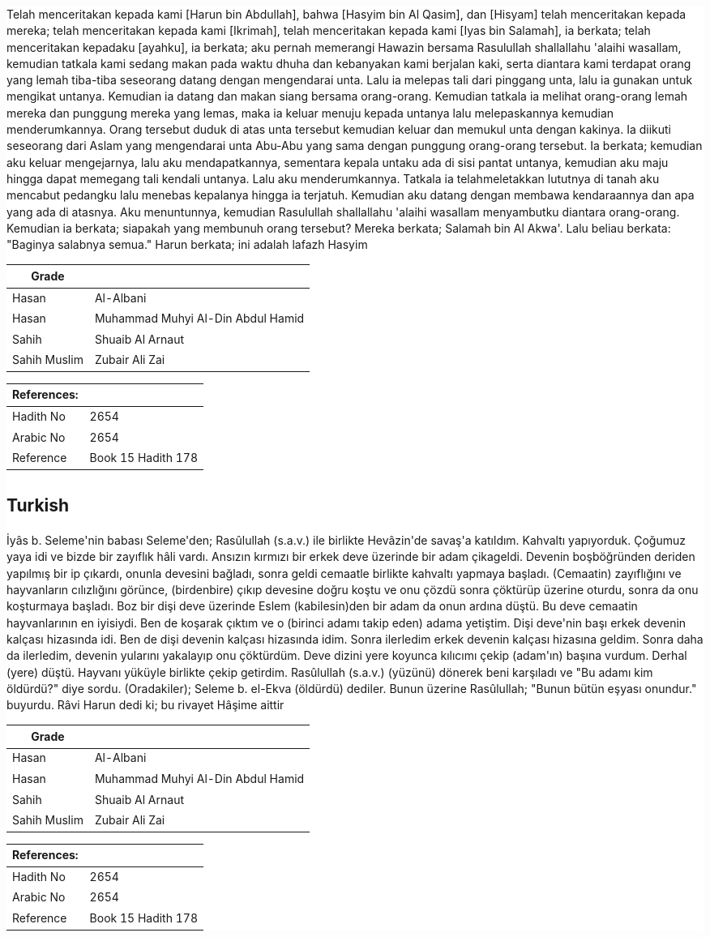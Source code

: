 
<div dir="ltr" lang="id" style={{fontSize:'larger',backgroundColor:'#f8f9fa',padding:20}}>
Telah menceritakan kepada kami [Harun bin Abdullah], bahwa [Hasyim bin Al Qasim], dan [Hisyam] telah menceritakan kepada mereka; telah menceritakan kepada kami [Ikrimah], telah menceritakan kepada kami [Iyas bin Salamah], ia berkata; telah menceritakan kepadaku [ayahku], ia berkata; aku pernah memerangi Hawazin bersama Rasulullah shallallahu 'alaihi wasallam, kemudian tatkala kami sedang makan pada waktu dhuha dan kebanyakan kami berjalan kaki, serta diantara kami terdapat orang yang lemah tiba-tiba seseorang datang dengan mengendarai unta. Lalu ia melepas tali dari pinggang unta, lalu ia gunakan untuk mengikat untanya. Kemudian ia datang dan makan siang bersama orang-orang. Kemudian tatkala ia melihat orang-orang lemah mereka dan punggung mereka yang lemas, maka ia keluar menuju kepada untanya lalu melepaskannya kemudian menderumkannya. Orang tersebut duduk di atas unta tersebut kemudian keluar dan memukul unta dengan kakinya. Ia diikuti seseorang dari Aslam yang mengendarai unta Abu-Abu yang sama dengan punggung orang-orang tersebut. Ia berkata; kemudian aku keluar mengejarnya, lalu aku mendapatkannya, sementara kepala untaku ada di sisi pantat untanya, kemudian aku maju hingga dapat memegang tali kendali untanya. Lalu aku menderumkannya. Tatkala ia telahmeletakkan lututnya di tanah aku mencabut pedangku lalu menebas kepalanya hingga ia terjatuh. Kemudian aku datang dengan membawa kendaraannya dan apa yang ada di atasnya. Aku menuntunnya, kemudian Rasulullah shallallahu 'alaihi wasallam menyambutku diantara orang-orang. Kemudian ia berkata; siapakah yang membunuh orang tersebut? Mereka berkata; Salamah bin Al Akwa'. Lalu beliau berkata: "Baginya salabnya semua." Harun berkata; ini adalah lafazh Hasyim
</div>
<div style={{backgroundColor:'#f8f9fa',padding:20, marginBottom: 10}}><table> <thead> <tr> <th>Grade</th> <th></th> </tr> </thead> <tbody> <tr><td>Hasan</td><td>Al-Albani</td></tr><tr><td>Hasan</td><td>Muhammad Muhyi Al-Din Abdul Hamid</td></tr><tr><td>Sahih</td><td>Shuaib Al Arnaut</td></tr><tr><td>Sahih Muslim</td><td>Zubair Ali Zai</td></tr></tbody></table><table> <thead> <tr> <th>References:</th> <th></th> </tr> </thead> <tbody><tr><td>Hadith No</td><td>2654</td></tr><tr><td>Arabic No</td><td>2654</td></tr><tr><td>Reference</td><td>Book 15 Hadith 178</td></tr></tbody></table></div>

## Turkish


<div dir="ltr" lang="tr" style={{fontSize:'larger',backgroundColor:'#f8f9fa',padding:20}}>
İyâs b. Seleme'nin babası Seleme'den; Rasûlullah (s.a.v.) ile birlikte Hevâzin'de savaş'a katıldım. Kahvaltı yapıyorduk. Çoğumuz yaya idi ve bizde bir zayıflık hâli vardı. Ansızın kırmızı bir erkek deve üzerinde bir adam çikageldi. Devenin boşböğründen deriden yapılmış bir ip çıkardı, onunla devesini bağladı, sonra geldi cemaatle birlikte kahvaltı yapmaya başladı. (Cemaatin) zayıflığını ve hayvanların cılızlığını görünce, (birdenbire) çıkıp devesine doğru koştu ve onu çözdü sonra çöktürüp üzerine oturdu, sonra da onu koşturmaya başladı. Boz bir dişi deve üzerinde Eslem (kabilesin)den bir adam da onun ardına düştü. Bu deve cemaatin hayvanlarının en iyisiydi. Ben de koşarak çıktım ve o (birinci adamı takip eden) adama yetiştim. Dişi deve'nin başı erkek devenin kalçası hizasında idi. Ben de dişi devenin kalçası hizasında idim. Sonra ilerledim erkek devenin kalçası hizasına geldim. Sonra daha da ilerledim, devenin yularını yakalayıp onu çöktürdüm. Deve dizini yere koyunca kılıcımı çekip (adam'ın) başına vurdum. Derhal (yere) düştü. Hayvanı yüküyle birlikte çekip getirdim. Rasûlullah (s.a.v.) (yüzünü) dönerek beni karşıladı ve "Bu adamı kim öldürdü?" diye sordu. (Oradakiler); Seleme b. el-Ekva (öldürdü) dediler. Bunun üzerine Rasûlullah; "Bunun bütün eşyası onundur." buyurdu. Râvi Harun dedi ki; bu rivayet Hâşime aittir
</div>
<div style={{backgroundColor:'#f8f9fa',padding:20, marginBottom: 10}}><table> <thead> <tr> <th>Grade</th> <th></th> </tr> </thead> <tbody> <tr><td>Hasan</td><td>Al-Albani</td></tr><tr><td>Hasan</td><td>Muhammad Muhyi Al-Din Abdul Hamid</td></tr><tr><td>Sahih</td><td>Shuaib Al Arnaut</td></tr><tr><td>Sahih Muslim</td><td>Zubair Ali Zai</td></tr></tbody></table><table> <thead> <tr> <th>References:</th> <th></th> </tr> </thead> <tbody><tr><td>Hadith No</td><td>2654</td></tr><tr><td>Arabic No</td><td>2654</td></tr><tr><td>Reference</td><td>Book 15 Hadith 178</td></tr></tbody></table></div>
